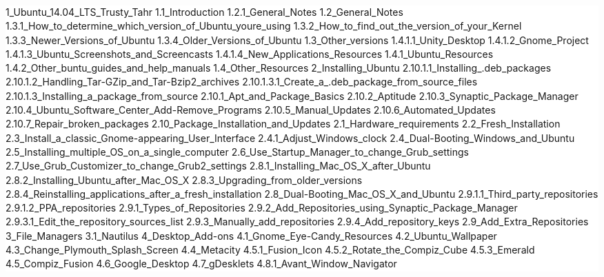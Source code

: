 1_Ubuntu_14.04_LTS_Trusty_Tahr
1.1_Introduction
1.2.1_General_Notes
1.2_General_Notes
1.3.1_How_to_determine_which_version_of_Ubuntu_youre_using
1.3.2_How_to_find_out_the_version_of_your_Kernel
1.3.3_Newer_Versions_of_Ubuntu
1.3.4_Older_Versions_of_Ubuntu
1.3_Other_versions
1.4.1.1_Unity_Desktop
1.4.1.2_Gnome_Project
1.4.1.3_Ubuntu_Screenshots_and_Screencasts
1.4.1.4_New_Applications_Resources
1.4.1_Ubuntu_Resources
1.4.2_Other_buntu_guides_and_help_manuals
1.4_Other_Resources
2_Installing_Ubuntu
2.10.1.1_Installing_.deb_packages
2.10.1.2_Handling_Tar-GZip_and_Tar-Bzip2_archives
2.10.1.3.1_Create_a_.deb_package_from_source_files
2.10.1.3_Installing_a_package_from_source
2.10.1_Apt_and_Package_Basics
2.10.2_Aptitude
2.10.3_Synaptic_Package_Manager
2.10.4_Ubuntu_Software_Center_Add-Remove_Programs
2.10.5_Manual_Updates
2.10.6_Automated_Updates
2.10.7_Repair_broken_packages
2.10_Package_Installation_and_Updates
2.1_Hardware_requirements
2.2_Fresh_Installation
2.3_Install_a_classic_Gnome-appearing_User_Interface
2.4.1_Adjust_Windows_clock
2.4_Dual-Booting_Windows_and_Ubuntu
2.5_Installing_multiple_OS_on_a_single_computer
2.6_Use_Startup_Manager_to_change_Grub_settings
2.7_Use_Grub_Customizer_to_change_Grub2_settings
2.8.1_Installing_Mac_OS_X_after_Ubuntu
2.8.2_Installing_Ubuntu_after_Mac_OS_X
2.8.3_Upgrading_from_older_versions
2.8.4_Reinstalling_applications_after_a_fresh_installation
2.8_Dual-Booting_Mac_OS_X_and_Ubuntu
2.9.1.1_Third_party_repositories
2.9.1.2_PPA_repositories
2.9.1_Types_of_Repositories
2.9.2_Add_Repositories_using_Synaptic_Package_Manager
2.9.3.1_Edit_the_repository_sources_list
2.9.3_Manually_add_repositories
2.9.4_Add_repository_keys
2.9_Add_Extra_Repositories
3_File_Managers
3.1_Nautilus
4_Desktop_Add-ons
4.1_Gnome_Eye-Candy_Resources
4.2_Ubuntu_Wallpaper
4.3_Change_Plymouth_Splash_Screen
4.4_Metacity
4.5.1_Fusion_Icon
4.5.2_Rotate_the_Compiz_Cube
4.5.3_Emerald
4.5_Compiz_Fusion
4.6_Google_Desktop
4.7_gDesklets
4.8.1_Avant_Window_Navigator